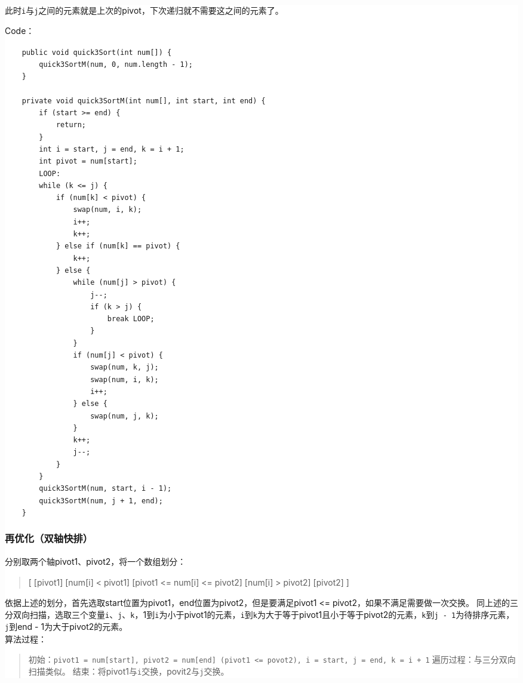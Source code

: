 此时`i`与`j`之间的元素就是上次的pivot，下次递归就不需要这之间的元素了。

Code：
```
    public void quick3Sort(int num[]) {
        quick3SortM(num, 0, num.length - 1);
    }

    private void quick3SortM(int num[], int start, int end) {
        if (start >= end) {
            return;
        }
        int i = start, j = end, k = i + 1;
        int pivot = num[start];
        LOOP:
        while (k <= j) {
            if (num[k] < pivot) {
                swap(num, i, k);
                i++;
                k++;
            } else if (num[k] == pivot) {
                k++;
            } else {
                while (num[j] > pivot) {
                    j--;
                    if (k > j) {
                        break LOOP;
                    }
                }
                if (num[j] < pivot) {
                    swap(num, k, j);
                    swap(num, i, k);
                    i++;
                } else {
                    swap(num, j, k);
                }
                k++;
                j--;
            }
        }
        quick3SortM(num, start, i - 1);
        quick3SortM(num, j + 1, end);
    }
```

### 再优化（双轴快排）

分别取两个轴pivot1、pivot2，将一个数组划分：  

> [ [pivot1] [num[i] < pivot1] [pivot1 <= num[i] <= pivot2] [num[i] > pivot2] [pivot2] ]

依据上述的划分，首先选取start位置为pivot1，end位置为pivot2，但是要满足pivot1 <= pivot2，如果不满足需要做一次交换。 
同上述的三分双向扫描，选取三个变量`i`、`j`、`k`，1到`i`为小于pivot1的元素，`i`到`k`为大于等于pivot1且小于等于pivot2的元素，`k`到`j - 1`为待排序元素，`j`到end - 1为大于pivot2的元素。  
算法过程：
> 初始：`pivot1 = num[start], pivot2 = num[end] (pivot1 <= povot2), i = start, j = end, k = i + 1`
> 遍历过程：与三分双向扫描类似。
> 结束：将pivot1与`i`交换，povit2与`j`交换。
